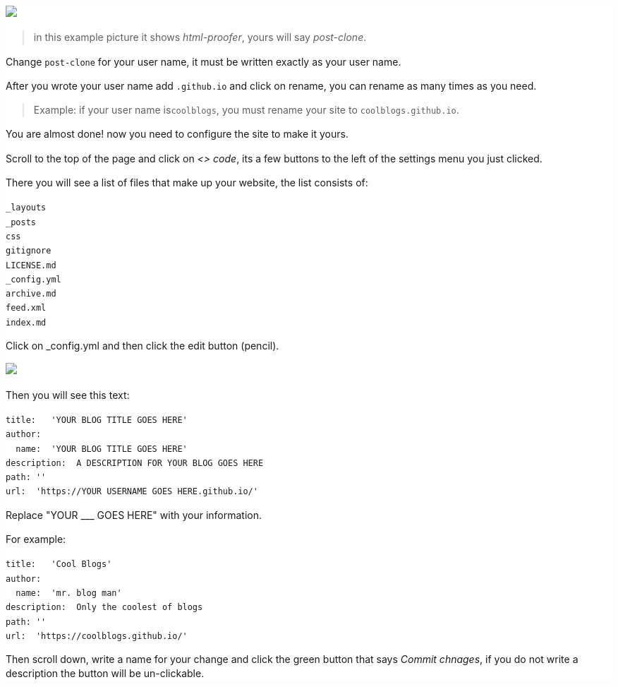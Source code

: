 

![](https://help.github.com/assets/images/help/repository/repository-name-change.png)

> in this example picture it shows _html-proofer_, yours will say _post-clone_.

Change `post-clone` for your user name, it must be written exactly as your user name.

After you wrote your user name add `.github.io` and click on rename, you can rename as many times as you need.

> Example: if your user name is`coolblogs`, you must rename your site to `coolblogs.github.io`.


You are almost done! now you need to configure the site to make it yours.

Scroll to the top of the page and click on _<> code_, its a few buttons to the left of the settings menu you just clicked.

There you will see a list of files that make up your website, the list consists of:

	_layouts
	_posts
	css
	gitignore
	LICENSE.md
	_config.yml
	archive.md
	feed.xml
	index.md
	


Click on _config.yml and then click the edit button (pencil).

![](https://guides.github.com/features/pages/edit-file.png)

Then you will see this text:

	title:   'YOUR BLOG TITLE GOES HERE'
	author:
	  name:  'YOUR BLOG TITLE GOES HERE'
	description:  A DESCRIPTION FOR YOUR BLOG GOES HERE
	path: ''
	url:  'https://YOUR USERNAME GOES HERE.github.io/'
	
Replace "YOUR ___ GOES HERE" with your information.

For example:

	title:   'Cool Blogs'
	author:
	  name:  'mr. blog man'
	description:  Only the coolest of blogs
	path: ''
	url:  'https://coolblogs.github.io/'
	
Then scroll down, write a name for your change and click the green button that says _Commit chnages_, if you do not write a description the button will be un-clickable.
